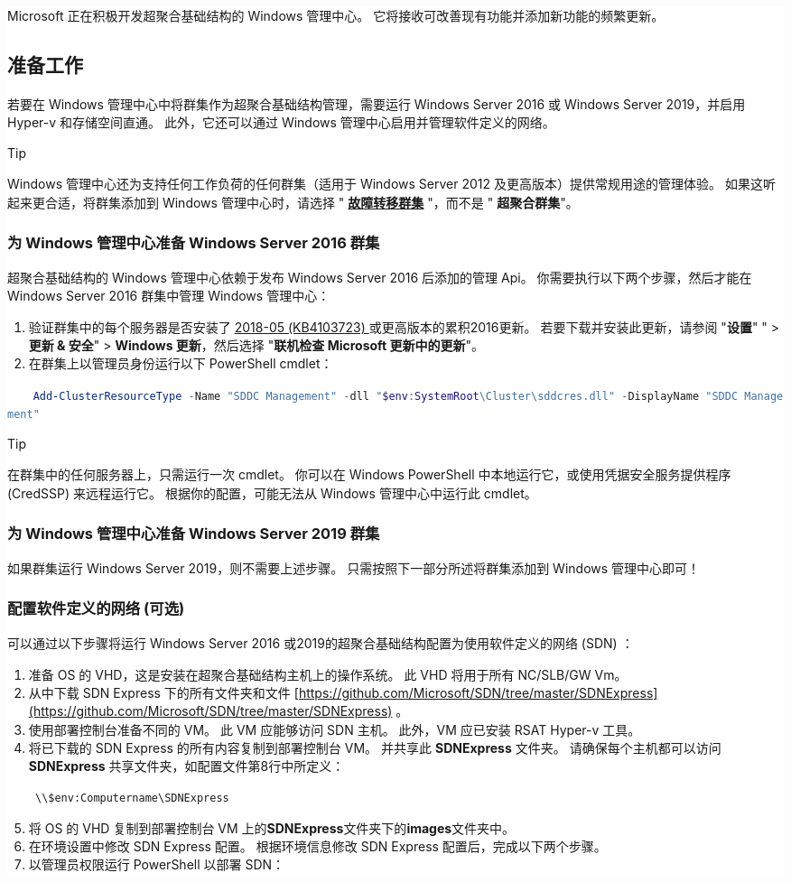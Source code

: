 Microsoft 正在积极开发超聚合基础结构的 Windows 管理中心。 它将接收可改善现有功能并添加新功能的频繁更新。

## <a name="before-you-start"></a>准备工作

若要在 Windows 管理中心中将群集作为超聚合基础结构管理，需要运行 Windows Server 2016 或 Windows Server 2019，并启用 Hyper-v 和存储空间直通。 此外，它还可以通过 Windows 管理中心启用并管理软件定义的网络。

> [!Tip]
> Windows 管理中心还为支持任何工作负荷的任何群集（适用于 Windows Server 2012 及更高版本）提供常规用途的管理体验。 如果这听起来更合适，将群集添加到 Windows 管理中心时，请选择 " [**故障转移群集**](manage-failover-clusters.md) "，而不是 " **超聚合群集**"。

### <a name="prepare-your-windows-server-2016-cluster-for-windows-admin-center"></a>为 Windows 管理中心准备 Windows Server 2016 群集

超聚合基础结构的 Windows 管理中心依赖于发布 Windows Server 2016 后添加的管理 Api。 你需要执行以下两个步骤，然后才能在 Windows Server 2016 群集中管理 Windows 管理中心：

1. 验证群集中的每个服务器是否安装了 [2018-05 (KB4103723) ](https://support.microsoft.com/help/4103723/windows-10-update-kb4103723) 或更高版本的累积2016更新。 若要下载并安装此更新，请参阅 "**设置**" "  >  **更新 & 安全**"  >  **Windows 更新**，然后选择 "**联机检查 Microsoft 更新中的更新**"。
2. 在群集上以管理员身份运行以下 PowerShell cmdlet：

```powershell
    Add-ClusterResourceType -Name "SDDC Management" -dll "$env:SystemRoot\Cluster\sddcres.dll" -DisplayName "SDDC Management"
```

> [!Tip]
> 在群集中的任何服务器上，只需运行一次 cmdlet。 你可以在 Windows PowerShell 中本地运行它，或使用凭据安全服务提供程序 (CredSSP) 来远程运行它。 根据你的配置，可能无法从 Windows 管理中心中运行此 cmdlet。

### <a name="prepare-your-windows-server-2019-cluster-for-windows-admin-center"></a>为 Windows 管理中心准备 Windows Server 2019 群集

如果群集运行 Windows Server 2019，则不需要上述步骤。 只需按照下一部分所述将群集添加到 Windows 管理中心即可！

### <a name="configure-software-defined-networking-optional"></a>配置软件定义的网络 (可选)  ###

可以通过以下步骤将运行 Windows Server 2016 或2019的超聚合基础结构配置为使用软件定义的网络 (SDN) ：

1. 准备 OS 的 VHD，这是安装在超聚合基础结构主机上的操作系统。 此 VHD 将用于所有 NC/SLB/GW Vm。
2. 从中下载 SDN Express 下的所有文件夹和文件 [https://github.com/Microsoft/SDN/tree/master/SDNExpress](https://github.com/Microsoft/SDN/tree/master/SDNExpress) 。
3. 使用部署控制台准备不同的 VM。 此 VM 应能够访问 SDN 主机。 此外，VM 应已安装 RSAT Hyper-v 工具。
4. 将已下载的 SDN Express 的所有内容复制到部署控制台 VM。 并共享此 **SDNExpress** 文件夹。 请确保每个主机都可以访问 **SDNExpress** 共享文件夹，如配置文件第8行中所定义：
   ```
    \\$env:Computername\SDNExpress
   ```
5. 将 OS 的 VHD 复制到部署控制台 VM 上的**SDNExpress**文件夹下的**images**文件夹中。
6. 在环境设置中修改 SDN Express 配置。 根据环境信息修改 SDN Express 配置后，完成以下两个步骤。
7. 以管理员权限运行 PowerShell 以部署 SDN：
